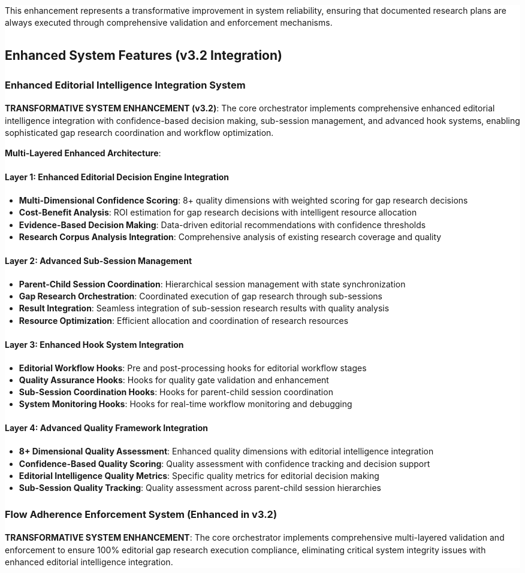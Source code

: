 This enhancement represents a transformative improvement in system reliability, ensuring that documented research plans are always executed through comprehensive validation and enforcement mechanisms.

## Enhanced System Features (v3.2 Integration)

### Enhanced Editorial Intelligence Integration System

**TRANSFORMATIVE SYSTEM ENHANCEMENT (v3.2)**: The core orchestrator implements comprehensive enhanced editorial intelligence integration with confidence-based decision making, sub-session management, and advanced hook systems, enabling sophisticated gap research coordination and workflow optimization.

**Multi-Layered Enhanced Architecture**:

#### **Layer 1: Enhanced Editorial Decision Engine Integration**
- **Multi-Dimensional Confidence Scoring**: 8+ quality dimensions with weighted scoring for gap research decisions
- **Cost-Benefit Analysis**: ROI estimation for gap research decisions with intelligent resource allocation
- **Evidence-Based Decision Making**: Data-driven editorial recommendations with confidence thresholds
- **Research Corpus Analysis Integration**: Comprehensive analysis of existing research coverage and quality

#### **Layer 2: Advanced Sub-Session Management**
- **Parent-Child Session Coordination**: Hierarchical session management with state synchronization
- **Gap Research Orchestration**: Coordinated execution of gap research through sub-sessions
- **Result Integration**: Seamless integration of sub-session research results with quality analysis
- **Resource Optimization**: Efficient allocation and coordination of research resources

#### **Layer 3: Enhanced Hook System Integration**
- **Editorial Workflow Hooks**: Pre and post-processing hooks for editorial workflow stages
- **Quality Assurance Hooks**: Hooks for quality gate validation and enhancement
- **Sub-Session Coordination Hooks**: Hooks for parent-child session coordination
- **System Monitoring Hooks**: Hooks for real-time workflow monitoring and debugging

#### **Layer 4: Advanced Quality Framework Integration**
- **8+ Dimensional Quality Assessment**: Enhanced quality dimensions with editorial intelligence integration
- **Confidence-Based Quality Scoring**: Quality assessment with confidence tracking and decision support
- **Editorial Intelligence Quality Metrics**: Specific quality metrics for editorial decision making
- **Sub-Session Quality Tracking**: Quality assessment across parent-child session hierarchies

### Flow Adherence Enforcement System (Enhanced in v3.2)

**TRANSFORMATIVE SYSTEM ENHANCEMENT**: The core orchestrator implements comprehensive multi-layered validation and enforcement to ensure 100% editorial gap research execution compliance, eliminating critical system integrity issues with enhanced editorial intelligence integration.
